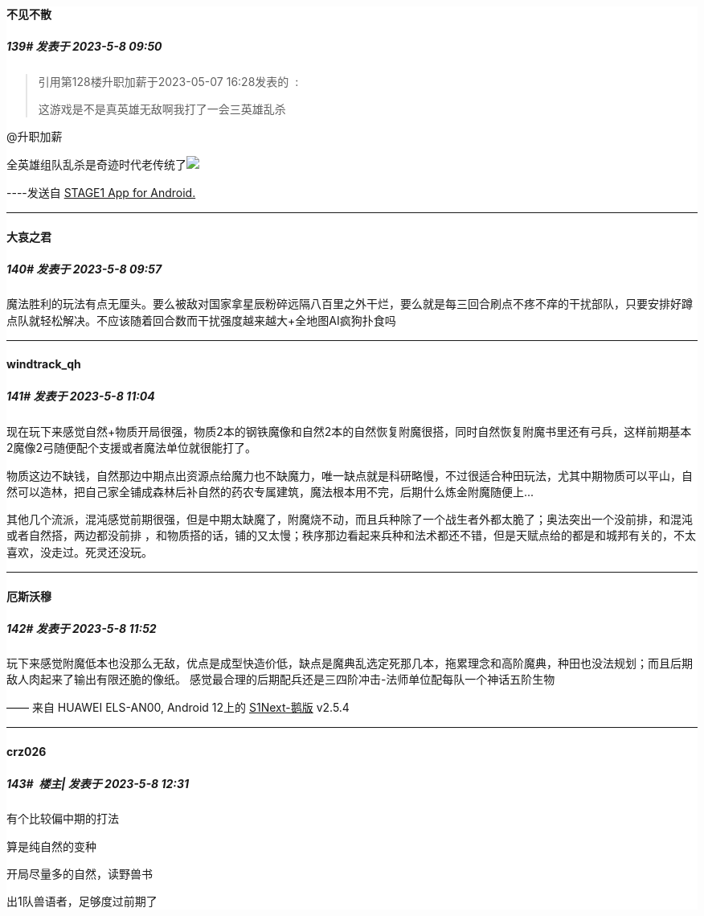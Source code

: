 ####  不见不散  
##### 139#       发表于 2023-5-8 09:50

<blockquote>引用第128楼升职加薪于2023-05-07 16:28发表的  :

这游戏是不是真英雄无敌啊我打了一会三英雄乱杀</blockquote>
@升职加薪

全英雄组队乱杀是奇迹时代老传统了<img src="https://static.saraba1st.com/image/smiley/face2017/066.png" referrerpolicy="no-referrer">

----发送自 [STAGE1 App for Android.](http://stage1.5j4m.com/?1.37)


*****

####  大哀之君  
##### 140#       发表于 2023-5-8 09:57

魔法胜利的玩法有点无厘头。要么被敌对国家拿星辰粉碎远隔八百里之外干烂，要么就是每三回合刷点不疼不痒的干扰部队，只要安排好蹲点队就轻松解决。不应该随着回合数而干扰强度越来越大+全地图AI疯狗扑食吗


*****

####  windtrack_qh  
##### 141#       发表于 2023-5-8 11:04

现在玩下来感觉自然+物质开局很强，物质2本的钢铁魔像和自然2本的自然恢复附魔很搭，同时自然恢复附魔书里还有弓兵，这样前期基本2魔像2弓随便配个支援或者魔法单位就很能打了。

物质这边不缺钱，自然那边中期点出资源点给魔力也不缺魔力，唯一缺点就是科研略慢，不过很适合种田玩法，尤其中期物质可以平山，自然可以造林，把自己家全铺成森林后补自然的药农专属建筑，魔法根本用不完，后期什么炼金附魔随便上...

其他几个流派，混沌感觉前期很强，但是中期太缺魔了，附魔烧不动，而且兵种除了一个战生者外都太脆了；奥法突出一个没前排，和混沌或者自然搭，两边都没前排 ，和物质搭的话，铺的又太慢；秩序那边看起来兵种和法术都还不错，但是天赋点给的都是和城邦有关的，不太喜欢，没走过。死灵还没玩。


*****

####  厄斯沃穆  
##### 142#       发表于 2023-5-8 11:52

玩下来感觉附魔低本也没那么无敌，优点是成型快造价低，缺点是魔典乱选定死那几本，拖累理念和高阶魔典，种田也没法规划；而且后期敌人肉起来了输出有限还脆的像纸。
感觉最合理的后期配兵还是三四阶冲击-法师单位配每队一个神话五阶生物

—— 来自 HUAWEI ELS-AN00, Android 12上的 [S1Next-鹅版](https://github.com/ykrank/S1-Next/releases) v2.5.4


*****

####  crz026  
##### 143#         楼主| 发表于 2023-5-8 12:31

有个比较偏中期的打法

算是纯自然的变种

开局尽量多的自然，读野兽书

出1队兽语者，足够度过前期了
